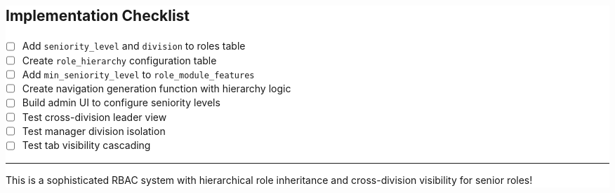 
## Implementation Checklist

- [ ] Add `seniority_level` and `division` to roles table
- [ ] Create `role_hierarchy` configuration table
- [ ] Add `min_seniority_level` to `role_module_features`
- [ ] Create navigation generation function with hierarchy logic
- [ ] Build admin UI to configure seniority levels
- [ ] Test cross-division leader view
- [ ] Test manager division isolation
- [ ] Test tab visibility cascading

---

This is a sophisticated RBAC system with hierarchical role inheritance and cross-division visibility for senior roles!
